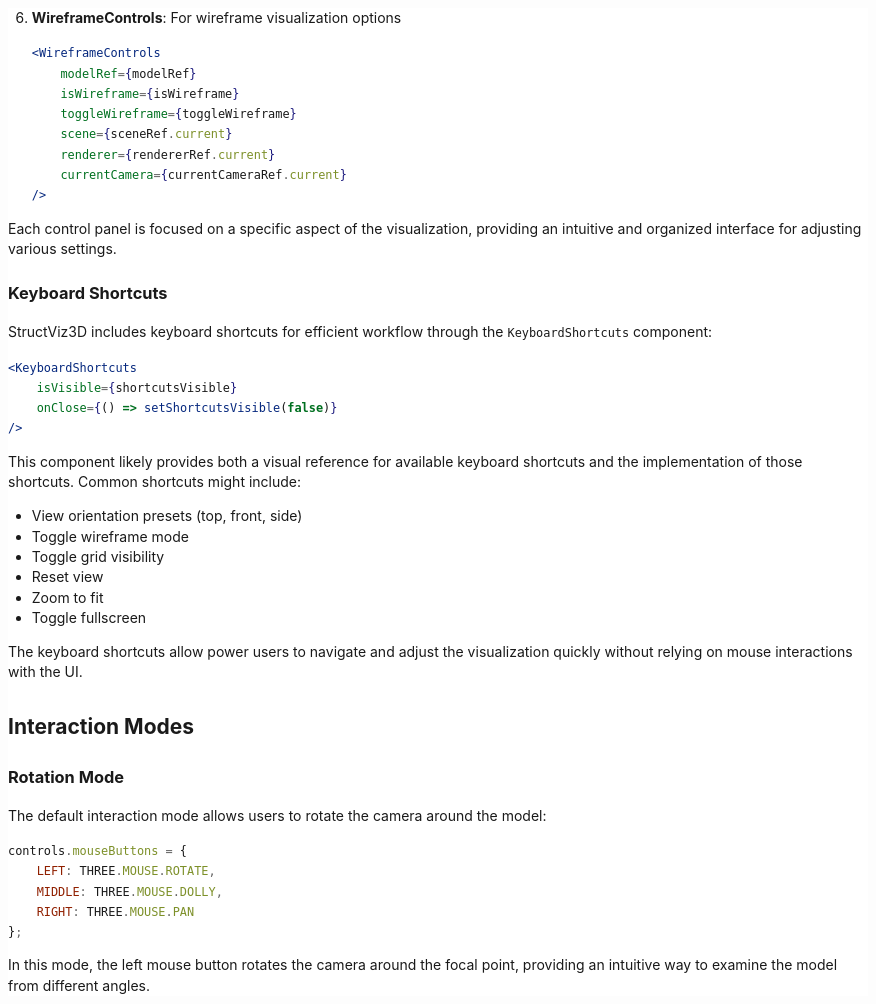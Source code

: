 6. **WireframeControls**: For wireframe visualization options
   ```jsx
   <WireframeControls
       modelRef={modelRef}
       isWireframe={isWireframe}
       toggleWireframe={toggleWireframe}
       scene={sceneRef.current}
       renderer={rendererRef.current}
       currentCamera={currentCameraRef.current}
   />
   ```

Each control panel is focused on a specific aspect of the visualization, providing an intuitive and organized interface for adjusting various settings.

### Keyboard Shortcuts

StructViz3D includes keyboard shortcuts for efficient workflow through the `KeyboardShortcuts` component:

```jsx
<KeyboardShortcuts
    isVisible={shortcutsVisible}
    onClose={() => setShortcutsVisible(false)}
/>
```

This component likely provides both a visual reference for available keyboard shortcuts and the implementation of those shortcuts. Common shortcuts might include:
- View orientation presets (top, front, side)
- Toggle wireframe mode
- Toggle grid visibility
- Reset view
- Zoom to fit
- Toggle fullscreen

The keyboard shortcuts allow power users to navigate and adjust the visualization quickly without relying on mouse interactions with the UI.

## Interaction Modes

### Rotation Mode

The default interaction mode allows users to rotate the camera around the model:

```javascript
controls.mouseButtons = {
    LEFT: THREE.MOUSE.ROTATE,
    MIDDLE: THREE.MOUSE.DOLLY,
    RIGHT: THREE.MOUSE.PAN
};
```

In this mode, the left mouse button rotates the camera around the focal point, providing an intuitive way to examine the model from different angles.
